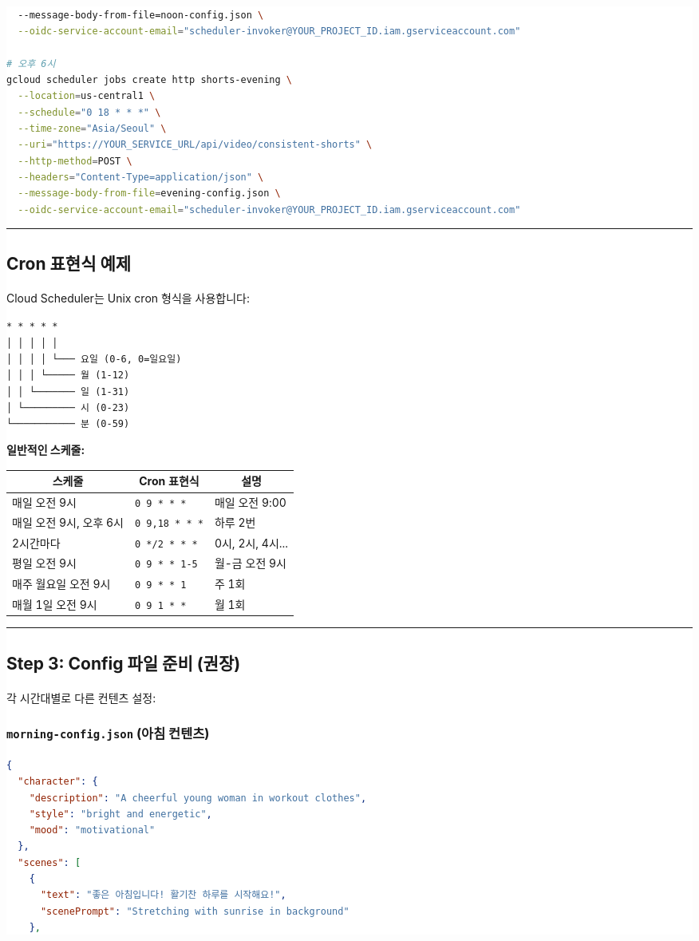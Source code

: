 ```bash
  --message-body-from-file=noon-config.json \
  --oidc-service-account-email="scheduler-invoker@YOUR_PROJECT_ID.iam.gserviceaccount.com"

# 오후 6시
gcloud scheduler jobs create http shorts-evening \
  --location=us-central1 \
  --schedule="0 18 * * *" \
  --time-zone="Asia/Seoul" \
  --uri="https://YOUR_SERVICE_URL/api/video/consistent-shorts" \
  --http-method=POST \
  --headers="Content-Type=application/json" \
  --message-body-from-file=evening-config.json \
  --oidc-service-account-email="scheduler-invoker@YOUR_PROJECT_ID.iam.gserviceaccount.com"
```

---

## Cron 표현식 예제

Cloud Scheduler는 Unix cron 형식을 사용합니다:

```
* * * * *
│ │ │ │ │
│ │ │ │ └─── 요일 (0-6, 0=일요일)
│ │ │ └───── 월 (1-12)
│ │ └─────── 일 (1-31)
│ └───────── 시 (0-23)
└─────────── 분 (0-59)
```

**일반적인 스케줄:**

| 스케줄 | Cron 표현식 | 설명 |
|--------|-------------|------|
| 매일 오전 9시 | `0 9 * * *` | 매일 오전 9:00 |
| 매일 오전 9시, 오후 6시 | `0 9,18 * * *` | 하루 2번 |
| 2시간마다 | `0 */2 * * *` | 0시, 2시, 4시... |
| 평일 오전 9시 | `0 9 * * 1-5` | 월-금 오전 9시 |
| 매주 월요일 오전 9시 | `0 9 * * 1` | 주 1회 |
| 매월 1일 오전 9시 | `0 9 1 * *` | 월 1회 |

---

## Step 3: Config 파일 준비 (권장)

각 시간대별로 다른 컨텐츠 설정:

### `morning-config.json` (아침 컨텐츠)
```json
{
  "character": {
    "description": "A cheerful young woman in workout clothes",
    "style": "bright and energetic",
    "mood": "motivational"
  },
  "scenes": [
    {
      "text": "좋은 아침입니다! 활기찬 하루를 시작해요!",
      "scenePrompt": "Stretching with sunrise in background"
    },
```